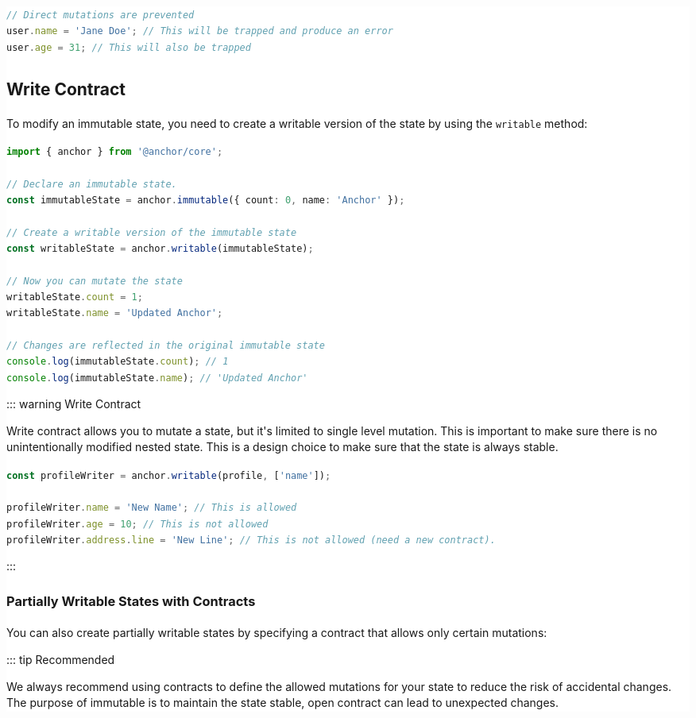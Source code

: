 ```typescript
// Direct mutations are prevented
user.name = 'Jane Doe'; // This will be trapped and produce an error
user.age = 31; // This will also be trapped
```

## Write Contract

To modify an immutable state, you need to create a writable version of the state by using the `writable` method:

```typescript
import { anchor } from '@anchor/core';

// Declare an immutable state.
const immutableState = anchor.immutable({ count: 0, name: 'Anchor' });

// Create a writable version of the immutable state
const writableState = anchor.writable(immutableState);

// Now you can mutate the state
writableState.count = 1;
writableState.name = 'Updated Anchor';

// Changes are reflected in the original immutable state
console.log(immutableState.count); // 1
console.log(immutableState.name); // 'Updated Anchor'
```

::: warning Write Contract

Write contract allows you to mutate a state, but it's limited to single level mutation. This is important to make sure
there is no unintentionally modified nested state. This is a design choice to make sure that the state is always stable.

```ts
const profileWriter = anchor.writable(profile, ['name']);

profileWriter.name = 'New Name'; // This is allowed
profileWriter.age = 10; // This is not allowed
profileWriter.address.line = 'New Line'; // This is not allowed (need a new contract).
```

:::

### Partially Writable States with Contracts

You can also create partially writable states by specifying a contract that allows only certain mutations:

::: tip Recommended

We always recommend using contracts to define the allowed mutations for your state to reduce the risk of accidental
changes. The purpose of immutable is to maintain the state stable, open contract can lead to unexpected changes.

